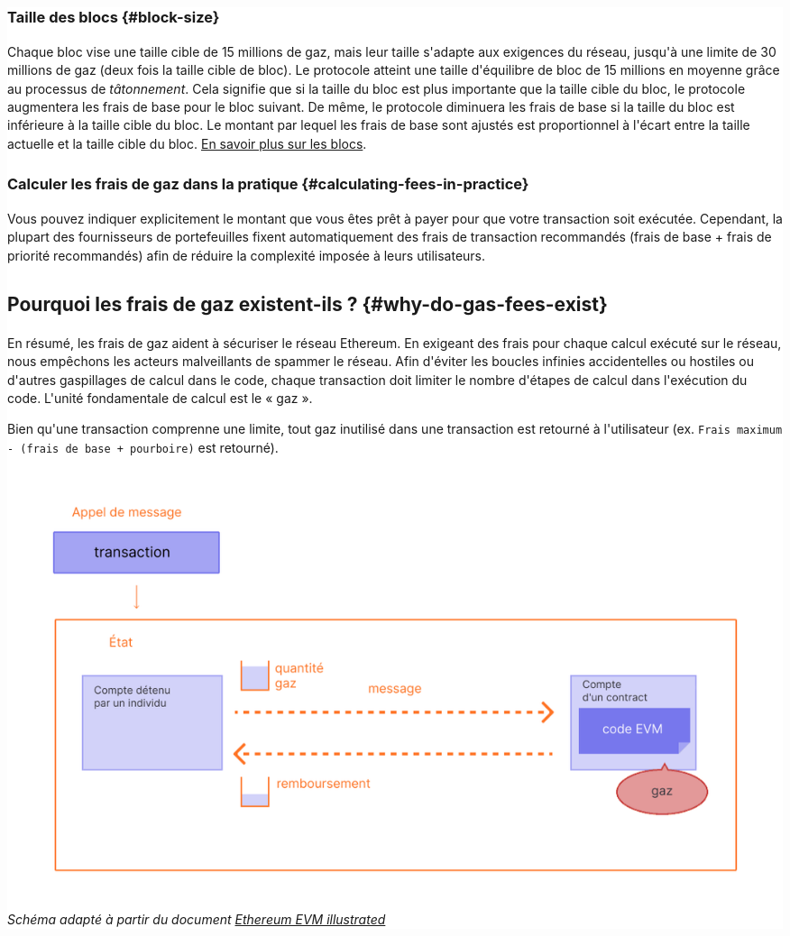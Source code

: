 ### Taille des blocs \{#block-size}

Chaque bloc vise une taille cible de 15 millions de gaz, mais leur taille s'adapte aux exigences du réseau, jusqu'à une limite de 30 millions de gaz (deux fois la taille cible de bloc). Le protocole atteint une taille d'équilibre de bloc de 15 millions en moyenne grâce au processus de _tâtonnement_. Cela signifie que si la taille du bloc est plus importante que la taille cible du bloc, le protocole augmentera les frais de base pour le bloc suivant. De même, le protocole diminuera les frais de base si la taille du bloc est inférieure à la taille cible du bloc. Le montant par lequel les frais de base sont ajustés est proportionnel à l'écart entre la taille actuelle et la taille cible du bloc. [En savoir plus sur les blocs](/developers/docs/blocks/).

### Calculer les frais de gaz dans la pratique \{#calculating-fees-in-practice}

Vous pouvez indiquer explicitement le montant que vous êtes prêt à payer pour que votre transaction soit exécutée. Cependant, la plupart des fournisseurs de portefeuilles fixent automatiquement des frais de transaction recommandés (frais de base + frais de priorité recommandés) afin de réduire la complexité imposée à leurs utilisateurs.

## Pourquoi les frais de gaz existent-ils ? \{#why-do-gas-fees-exist}

En résumé, les frais de gaz aident à sécuriser le réseau Ethereum. En exigeant des frais pour chaque calcul exécuté sur le réseau, nous empêchons les acteurs malveillants de spammer le réseau. Afin d'éviter les boucles infinies accidentelles ou hostiles ou d'autres gaspillages de calcul dans le code, chaque transaction doit limiter le nombre d'étapes de calcul dans l'exécution du code. L'unité fondamentale de calcul est le « gaz ».

Bien qu'une transaction comprenne une limite, tout gaz inutilisé dans une transaction est retourné à l'utilisateur (ex. `Frais maximum - (frais de base + pourboire)` est retourné).

![Diagramme montrant comment le gaz non utilisé est remboursé](../transactions/gas-tx.png) _Schéma adapté à partir du document [Ethereum EVM illustrated](https://takenobu-hs.github.io/downloads/ethereum_evm_illustrated.pdf)_
